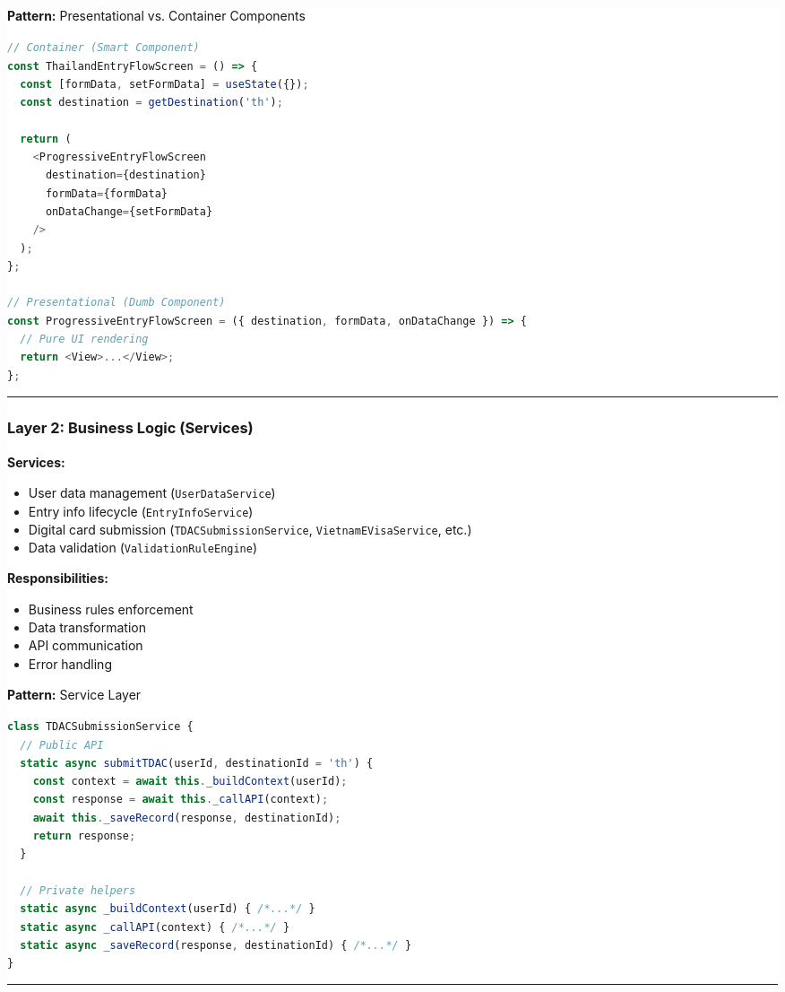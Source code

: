 **Pattern:** Presentational vs. Container Components

```javascript
// Container (Smart Component)
const ThailandEntryFlowScreen = () => {
  const [formData, setFormData] = useState({});
  const destination = getDestination('th');

  return (
    <ProgressiveEntryFlowScreen
      destination={destination}
      formData={formData}
      onDataChange={setFormData}
    />
  );
};

// Presentational (Dumb Component)
const ProgressiveEntryFlowScreen = ({ destination, formData, onDataChange }) => {
  // Pure UI rendering
  return <View>...</View>;
};
```

---

### Layer 2: Business Logic (Services)

**Services:**
- User data management (`UserDataService`)
- Entry info lifecycle (`EntryInfoService`)
- Digital card submission (`TDACSubmissionService`, `VietnamEVisaService`, etc.)
- Data validation (`ValidationRuleEngine`)

**Responsibilities:**
- Business rules enforcement
- Data transformation
- API communication
- Error handling

**Pattern:** Service Layer

```javascript
class TDACSubmissionService {
  // Public API
  static async submitTDAC(userId, destinationId = 'th') {
    const context = await this._buildContext(userId);
    const response = await this._callAPI(context);
    await this._saveRecord(response, destinationId);
    return response;
  }

  // Private helpers
  static async _buildContext(userId) { /*...*/ }
  static async _callAPI(context) { /*...*/ }
  static async _saveRecord(response, destinationId) { /*...*/ }
}
```

---